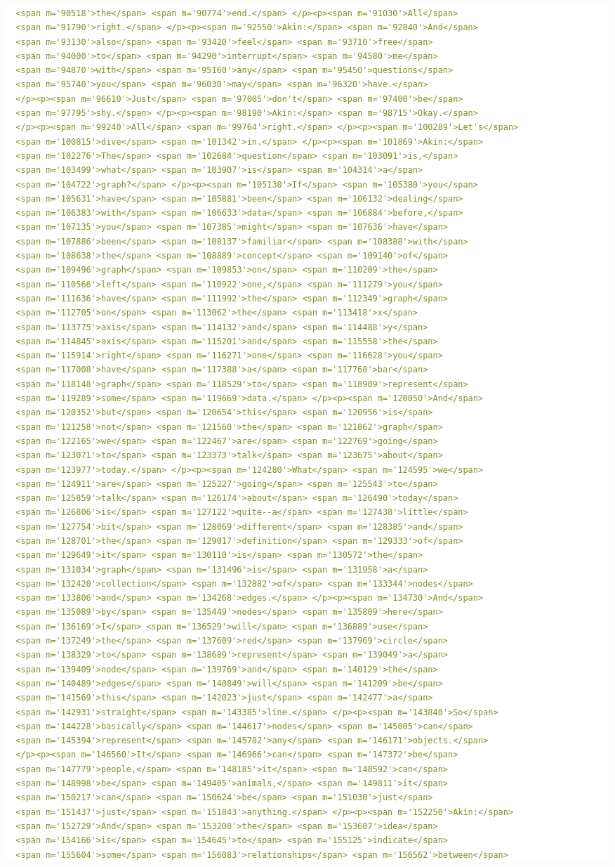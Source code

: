 ```yaml
  <span m='90518'>the</span> <span m='90774'>end.</span> </p><p><span m='91030'>All</span>
  <span m='91790'>right.</span> </p><p><span m='92550'>Akin:</span> <span m='92840'>And</span>
  <span m='93130'>also</span> <span m='93420'>feel</span> <span m='93710'>free</span>
  <span m='94000'>to</span> <span m='94290'>interrupt</span> <span m='94580'>me</span>
  <span m='94870'>with</span> <span m='95160'>any</span> <span m='95450'>questions</span>
  <span m='95740'>you</span> <span m='96030'>may</span> <span m='96320'>have.</span>
  </p><p><span m='96610'>Just</span> <span m='97005'>don't</span> <span m='97400'>be</span>
  <span m='97795'>shy.</span> </p><p><span m='98190'>Akin:</span> <span m='98715'>Okay.</span>
  </p><p><span m='99240'>All</span> <span m='99764'>right.</span> </p><p><span m='100289'>Let's</span>
  <span m='100815'>dive</span> <span m='101342'>in.</span> </p><p><span m='101869'>Akin:</span>
  <span m='102276'>The</span> <span m='102684'>question</span> <span m='103091'>is,</span>
  <span m='103499'>what</span> <span m='103907'>is</span> <span m='104314'>a</span>
  <span m='104722'>graph?</span> </p><p><span m='105130'>If</span> <span m='105380'>you</span>
  <span m='105631'>have</span> <span m='105881'>been</span> <span m='106132'>dealing</span>
  <span m='106383'>with</span> <span m='106633'>data</span> <span m='106884'>before,</span>
  <span m='107135'>you</span> <span m='107385'>might</span> <span m='107636'>have</span>
  <span m='107886'>been</span> <span m='108137'>familiar</span> <span m='108388'>with</span>
  <span m='108638'>the</span> <span m='108889'>concept</span> <span m='109140'>of</span>
  <span m='109496'>graph</span> <span m='109853'>on</span> <span m='110209'>the</span>
  <span m='110566'>left</span> <span m='110922'>one,</span> <span m='111279'>you</span>
  <span m='111636'>have</span> <span m='111992'>the</span> <span m='112349'>graph</span>
  <span m='112705'>on</span> <span m='113062'>the</span> <span m='113418'>x</span>
  <span m='113775'>axis</span> <span m='114132'>and</span> <span m='114488'>y</span>
  <span m='114845'>axis</span> <span m='115201'>and</span> <span m='115558'>the</span>
  <span m='115914'>right</span> <span m='116271'>one</span> <span m='116628'>you</span>
  <span m='117008'>have</span> <span m='117388'>a</span> <span m='117768'>bar</span>
  <span m='118148'>graph</span> <span m='118529'>to</span> <span m='118909'>represent</span>
  <span m='119289'>some</span> <span m='119669'>data.</span> </p><p><span m='120050'>And</span>
  <span m='120352'>but</span> <span m='120654'>this</span> <span m='120956'>is</span>
  <span m='121258'>not</span> <span m='121560'>the</span> <span m='121862'>graph</span>
  <span m='122165'>we</span> <span m='122467'>are</span> <span m='122769'>going</span>
  <span m='123071'>to</span> <span m='123373'>talk</span> <span m='123675'>about</span>
  <span m='123977'>today.</span> </p><p><span m='124280'>What</span> <span m='124595'>we</span>
  <span m='124911'>are</span> <span m='125227'>going</span> <span m='125543'>to</span>
  <span m='125859'>talk</span> <span m='126174'>about</span> <span m='126490'>today</span>
  <span m='126806'>is</span> <span m='127122'>quite--a</span> <span m='127438'>little</span>
  <span m='127754'>bit</span> <span m='128069'>different</span> <span m='128385'>and</span>
  <span m='128701'>the</span> <span m='129017'>definition</span> <span m='129333'>of</span>
  <span m='129649'>it</span> <span m='130110'>is</span> <span m='130572'>the</span>
  <span m='131034'>graph</span> <span m='131496'>is</span> <span m='131958'>a</span>
  <span m='132420'>collection</span> <span m='132882'>of</span> <span m='133344'>nodes</span>
  <span m='133806'>and</span> <span m='134268'>edges.</span> </p><p><span m='134730'>And</span>
  <span m='135089'>by</span> <span m='135449'>nodes</span> <span m='135809'>here</span>
  <span m='136169'>I</span> <span m='136529'>will</span> <span m='136889'>use</span>
  <span m='137249'>the</span> <span m='137609'>red</span> <span m='137969'>circle</span>
  <span m='138329'>to</span> <span m='138689'>represent</span> <span m='139049'>a</span>
  <span m='139409'>node</span> <span m='139769'>and</span> <span m='140129'>the</span>
  <span m='140489'>edges</span> <span m='140849'>will</span> <span m='141209'>be</span>
  <span m='141569'>this</span> <span m='142023'>just</span> <span m='142477'>a</span>
  <span m='142931'>straight</span> <span m='143385'>line.</span> </p><p><span m='143840'>So</span>
  <span m='144228'>basically</span> <span m='144617'>nodes</span> <span m='145005'>can</span>
  <span m='145394'>represent</span> <span m='145782'>any</span> <span m='146171'>objects.</span>
  </p><p><span m='146560'>It</span> <span m='146966'>can</span> <span m='147372'>be</span>
  <span m='147779'>people,</span> <span m='148185'>it</span> <span m='148592'>can</span>
  <span m='148998'>be</span> <span m='149405'>animals,</span> <span m='149811'>it</span>
  <span m='150217'>can</span> <span m='150624'>be</span> <span m='151030'>just</span>
  <span m='151437'>just</span> <span m='151843'>anything.</span> </p><p><span m='152250'>Akin:</span>
  <span m='152729'>And</span> <span m='153208'>the</span> <span m='153687'>idea</span>
  <span m='154166'>is</span> <span m='154645'>to</span> <span m='155125'>indicate</span>
  <span m='155604'>some</span> <span m='156083'>relationships</span> <span m='156562'>between</span>
```